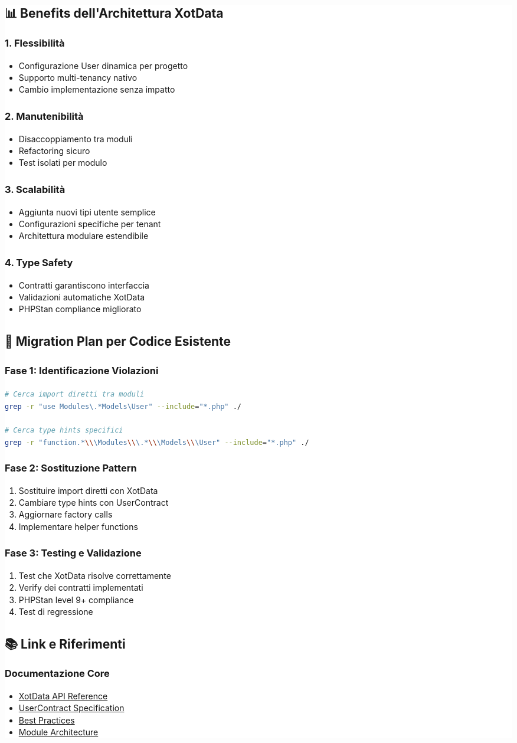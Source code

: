 ## 📊 **Benefits dell'Architettura XotData**

### **1. Flessibilità**
- Configurazione User dinamica per progetto
- Supporto multi-tenancy nativo
- Cambio implementazione senza impatto

### **2. Manutenibilità**
- Disaccoppiamento tra moduli
- Refactoring sicuro
- Test isolati per modulo

### **3. Scalabilità**
- Aggiunta nuovi tipi utente semplice
- Configurazioni specifiche per tenant
- Architettura modulare estendibile

### **4. Type Safety**
- Contratti garantiscono interfaccia
- Validazioni automatiche XotData
- PHPStan compliance migliorato

## 🔄 **Migration Plan per Codice Esistente**

### **Fase 1: Identificazione Violazioni**
```bash
# Cerca import diretti tra moduli
grep -r "use Modules\.*Models\User" --include="*.php" ./

# Cerca type hints specifici
grep -r "function.*\\\Modules\\\.*\\\Models\\\User" --include="*.php" ./
```

### **Fase 2: Sostituzione Pattern**
1. Sostituire import diretti con XotData
2. Cambiare type hints con UserContract  
3. Aggiornare factory calls
4. Implementare helper functions

### **Fase 3: Testing e Validazione**
1. Test che XotData risolve correttamente
2. Verify dei contratti implementati
3. PHPStan level 9+ compliance
4. Test di regressione

## 📚 **Link e Riferimenti**

### **Documentazione Core**
- [XotData API Reference](xotdata-api.md)
- [UserContract Specification](contracts/user-contract.md)  
- [Best Practices](best-practices.md)
- [Module Architecture](module-architecture.md)
